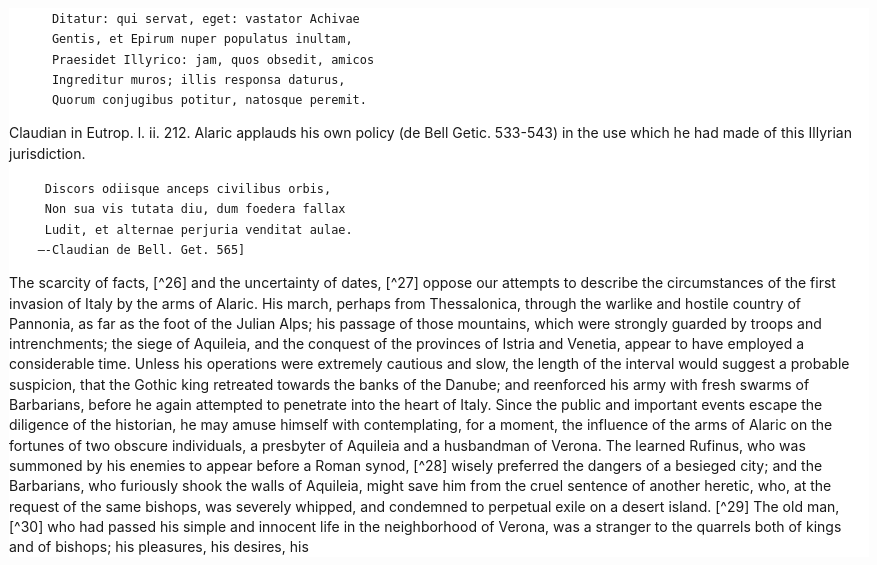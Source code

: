 [^20]:
    Synesius passed three years (A.D. 397-400) at Constantinople, as
    deputy from Cyrene to the emperor Arcadius. He presented him with a
    crown of gold, and pronounced before him the instructive oration de
    Regno, (p. 1-32, edit. Petav. Paris, 1612.) The philosopher was made
    bishop of Ptolemais, A.D. 410, and died about 430. See Tillemont, Mem.
    Eccles. tom. xii. p. 490, 554, 683-685.

[^21]: Synesius de Regno, p. 21-26.
[^22]: \[---qui foedera rumpit

```{xml:space="preserve"}
      Ditatur: qui servat, eget: vastator Achivae
      Gentis, et Epirum nuper populatus inultam,
      Praesidet Illyrico: jam, quos obsedit, amicos
      Ingreditur muros; illis responsa daturus,
      Quorum conjugibus potitur, natosque peremit.
```

Claudian in Eutrop. l. ii. 212. Alaric applauds his own policy (de Bell
Getic. 533-543) in the use which he had made of this Illyrian
jurisdiction.

[^23]:
    Jornandes, c. 29, p. 651. The Gothic historian adds, with unusual
    spirit, Cum suis deliberans suasit suo labore quaerere regna, quam
    alienis per otium subjacere.

```{xml:space="preserve"}
     Discors odiisque anceps civilibus orbis,
     Non sua vis tutata diu, dum foedera fallax
     Ludit, et alternae perjuria venditat aulae.
    —-Claudian de Bell. Get. 565]
```

[^25]:
    Alpibus Italiae ruptis penetrabis ad Urbem. This authentic prediction
    was announced by Alaric, or at least by Claudian, (de Bell. Getico,
    547,) seven years before the event. But as it was not accomplished
    within the term which has been rashly fixed the interpreters escaped
    through an ambiguous meaning.

The scarcity of facts, [^26] and the
uncertainty of dates, [^27] oppose
our attempts to describe the circumstances of the first invasion of
Italy by the arms of Alaric. His march, perhaps from Thessalonica,
through the warlike and hostile country of Pannonia, as far as the foot
of the Julian Alps; his passage of those mountains, which were strongly
guarded by troops and intrenchments; the siege of Aquileia, and the
conquest of the provinces of Istria and Venetia, appear to have employed
a considerable time. Unless his operations were extremely cautious and
slow, the length of the interval would suggest a probable suspicion,
that the Gothic king retreated towards the banks of the Danube; and
reenforced his army with fresh swarms of Barbarians, before he again
attempted to penetrate into the heart of Italy. Since the public and
important events escape the diligence of the historian, he may amuse
himself with contemplating, for a moment, the influence of the arms of
Alaric on the fortunes of two obscure individuals, a presbyter of
Aquileia and a husbandman of Verona. The learned Rufinus, who was
summoned by his enemies to appear before a Roman synod,
[^28] wisely preferred the dangers
of a besieged city; and the Barbarians, who furiously shook the walls of
Aquileia, might save him from the cruel sentence of another heretic,
who, at the request of the same bishops, was severely whipped, and
condemned to perpetual exile on a desert island.
[^29] The old man,
[^30] who had passed his simple and
innocent life in the neighborhood of Verona, was a stranger to the
quarrels both of kings and of bishops; his pleasures, his desires, his

[^14]: Such, perhaps, as Homer (Iliad, xx. 164) had so nobly painted him.
[^31]: \[
[^36]: \[
[^50]: \[
[^70]: \[
[^78]: \[
[^87]: \[
[^90]: \[---Germinasque viator Cum videat ripas, quae sit Romana requirat.
[^100]: \[